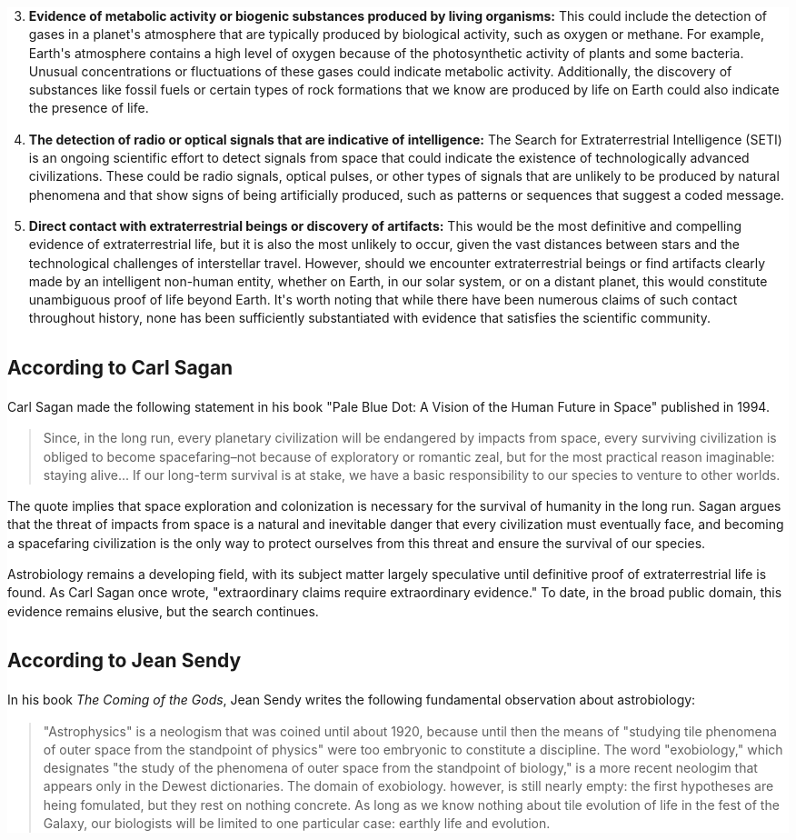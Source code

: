 3. **Evidence of metabolic activity or biogenic substances produced by living organisms:** This could include the detection of gases in a planet's atmosphere that are typically produced by biological activity, such as oxygen or methane. For example, Earth's atmosphere contains a high level of oxygen because of the photosynthetic activity of plants and some bacteria. Unusual concentrations or fluctuations of these gases could indicate metabolic activity. Additionally, the discovery of substances like fossil fuels or certain types of rock formations that we know are produced by life on Earth could also indicate the presence of life.

4. **The detection of radio or optical signals that are indicative of intelligence:** The Search for Extraterrestrial Intelligence (SETI) is an ongoing scientific effort to detect signals from space that could indicate the existence of technologically advanced civilizations. These could be radio signals, optical pulses, or other types of signals that are unlikely to be produced by natural phenomena and that show signs of being artificially produced, such as patterns or sequences that suggest a coded message.

5. **Direct contact with extraterrestrial beings or discovery of artifacts:** This would be the most definitive and compelling evidence of extraterrestrial life, but it is also the most unlikely to occur, given the vast distances between stars and the technological challenges of interstellar travel. However, should we encounter extraterrestrial beings or find artifacts clearly made by an intelligent non-human entity, whether on Earth, in our solar system, or on a distant planet, this would constitute unambiguous proof of life beyond Earth. It's worth noting that while there have been numerous claims of such contact throughout history, none has been sufficiently substantiated with evidence that satisfies the scientific community.

## According to Carl Sagan

Carl Sagan made the following statement in his book "Pale Blue Dot: A Vision of the Human Future in Space" published in 1994.

> Since, in the long run, every planetary civilization will be endangered by impacts from space, every surviving civilization is obliged to become spacefaring–not because of exploratory or romantic zeal, but for the most practical reason imaginable: staying alive... If our long-term survival is at stake, we have a basic responsibility to our species to venture to other worlds.

The quote implies that space exploration and colonization is necessary for the survival of humanity in the long run. Sagan argues that the threat of impacts from space is a natural and inevitable danger that every civilization must eventually face, and becoming a spacefaring civilization is the only way to protect ourselves from this threat and ensure the survival of our species.

Astrobiology remains a developing field, with its subject matter largely speculative until definitive proof of extraterrestrial life is found. As Carl Sagan once wrote, "extraordinary claims require extraordinary evidence." To date, in the broad public domain, this evidence remains elusive, but the search continues.

## According to Jean Sendy

In his book _The Coming of the Gods_, Jean Sendy writes the following fundamental observation about astrobiology:

> "Astrophysics" is a neologism that was coined until about 1920, because until then the means of "studying tile phenomena of outer space from the standpoint of physics" were too embryonic to constitute a discipline. The word "exobiology," which designates "the study of the phenomena of outer space from the standpoint of biology," is a more recent neologim that appears only in the Dewest dictionaries. The domain of exobiology. however, is still nearly empty: the first hypotheses are heing fomulated, but they rest on nothing concrete. As long as we know nothing about tile evolution of life in the fest of the Galaxy, our biologists will be limited to one particular case: earthly life and evolution.
